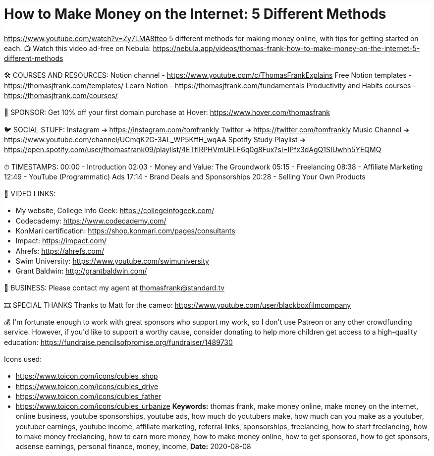 # How to Make Money on the Internet: 5 Different Methods
https://www.youtube.com/watch?v=Zy7LMA8tteo
5 different methods for making money online, with tips for getting started on each.
📺 Watch this video ad-free on Nebula: https://nebula.app/videos/thomas-frank-how-to-make-money-on-the-internet-5-different-methods

🛠 COURSES AND RESOURCES: 
Notion channel - https://www.youtube.com/c/ThomasFrankExplains
Free Notion templates - https://thomasjfrank.com/templates/
Learn Notion - https://thomasjfrank.com/fundamentals
Productivity and Habits courses - https://thomasjfrank.com/courses/

🦙 SPONSOR: 
Get 10% off your first domain purchase at Hover: https://www.hover.com/thomasfrank

🐦 SOCIAL STUFF:
Instagram ➔ https://instagram.com/tomfrankly
Twitter ➔ https://twitter.com/tomfrankly
Music Channel ➔ https://www.youtube.com/channel/UCmqK2G-3AL_WP5KffH_wqAA
Spotify Study Playlist ➔ https://open.spotify.com/user/thomasfrank09/playlist/4ETfiRPHVmUFLF6q0g8Fux?si=IPfx3dAgQ1SIUwhh5YEQMQ

⏱ TIMESTAMPS:
00:00 - Introduction
02:03 - Money and Value: The Groundwork
05:15 - Freelancing
08:38 - Affiliate Marketing
12:49 - YouTube (Programmatic) Ads
17:14 - Brand Deals and Sponsorships
20:28 - Selling Your Own Products

🔗 VIDEO LINKS:
- My website, College Info Geek: https://collegeinfogeek.com/
- Codecademy: https://www.codecademy.com/
- KonMari certification: https://shop.konmari.com/pages/consultants
- Impact: https://impact.com/
- Ahrefs: https://ahrefs.com/
- Swim University: https://www.youtube.com/swimuniversity
- Grant Baldwin: http://grantbaldwin.com/

👐 BUSINESS:
Please contact my agent at thomasfrank@standard.tv

🎞 SPECIAL THANKS
Thanks to Matt for the cameo: https://www.youtube.com/user/blackboxfilmcompany

💰 I'm fortunate enough to work with great sponsors who support my work, so I don't use Patreon or any other crowdfunding service. However, if you'd like to support a worthy cause, consider donating to help more children get access to a high-quality education: https://fundraise.pencilsofpromise.org/fundraiser/1489730

Icons used:
- https://www.toicon.com/icons/cubies_shop
- https://www.toicon.com/icons/cubies_drive
- https://www.toicon.com/icons/cubies_father
- https://www.toicon.com/icons/cubies_urbanize
**Keywords:** thomas frank, make money online, make money on the internet, online business, youtube sponsorships, youtube ads, how much do youtubers make, how much can you make as a youtuber, youtuber earnings, youtube income, affiliate marketing, referral links, sponsorships, freelancing, how to start freelancing, how to make money freelancing, how to earn more money, how to make money online, how to get sponsored, how to get sponsors, adsense earnings, personal finance, money, income, 
**Date:** 2020-08-08
